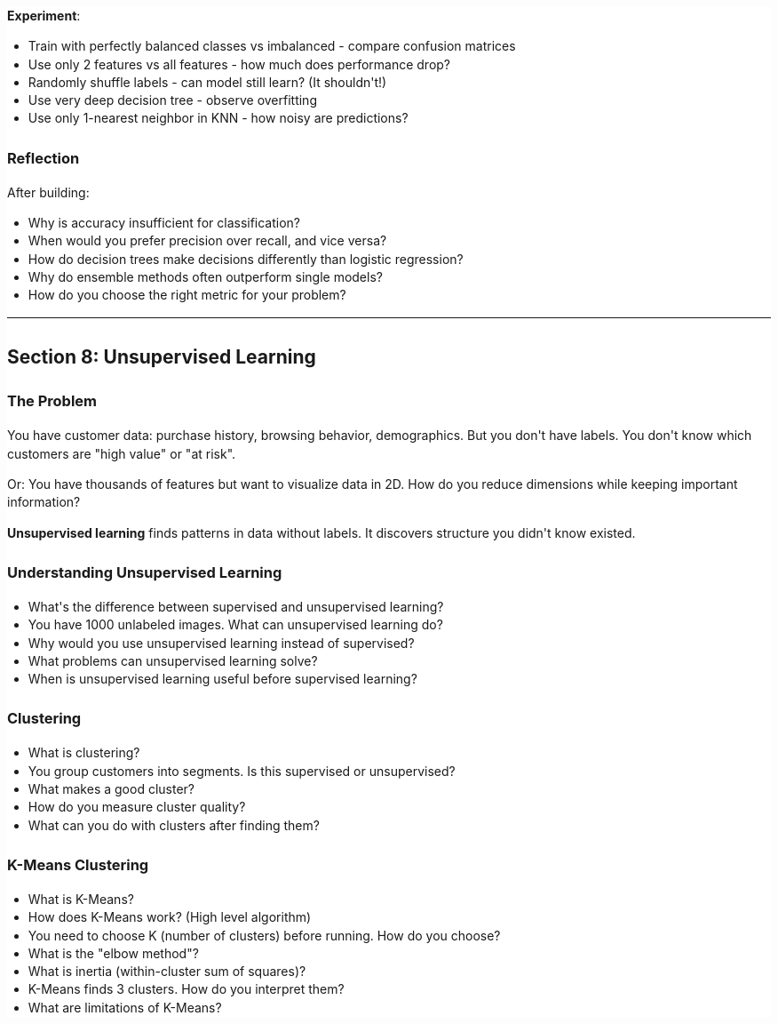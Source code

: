 
**Experiment**:

- Train with perfectly balanced classes vs imbalanced - compare confusion matrices
- Use only 2 features vs all features - how much does performance drop?
- Randomly shuffle labels - can model still learn? (It shouldn't!)
- Use very deep decision tree - observe overfitting
- Use only 1-nearest neighbor in KNN - how noisy are predictions?

### Reflection

After building:

- Why is accuracy insufficient for classification?
- When would you prefer precision over recall, and vice versa?
- How do decision trees make decisions differently than logistic regression?
- Why do ensemble methods often outperform single models?
- How do you choose the right metric for your problem?

---

## Section 8: Unsupervised Learning

### The Problem

You have customer data: purchase history, browsing behavior, demographics. But you don't have labels. You don't know which customers are "high value" or "at risk".

Or: You have thousands of features but want to visualize data in 2D. How do you reduce dimensions while keeping important information?

**Unsupervised learning** finds patterns in data without labels. It discovers structure you didn't know existed.

### Understanding Unsupervised Learning

- What's the difference between supervised and unsupervised learning?
- You have 1000 unlabeled images. What can unsupervised learning do?
- Why would you use unsupervised learning instead of supervised?
- What problems can unsupervised learning solve?
- When is unsupervised learning useful before supervised learning?

### Clustering

- What is clustering?
- You group customers into segments. Is this supervised or unsupervised?
- What makes a good cluster?
- How do you measure cluster quality?
- What can you do with clusters after finding them?

### K-Means Clustering

- What is K-Means?
- How does K-Means work? (High level algorithm)
- You need to choose K (number of clusters) before running. How do you choose?
- What is the "elbow method"?
- What is inertia (within-cluster sum of squares)?
- K-Means finds 3 clusters. How do you interpret them?
- What are limitations of K-Means?
